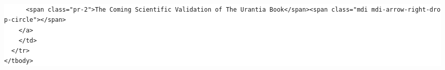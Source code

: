           <span class="pr-2">The Coming Scientific Validation of The Urantia Book</span><span class="mdi mdi-arrow-right-drop-circle"></span>
        </a>
        </td>
      </tr>
    </tbody>
  </table>
</figure>
